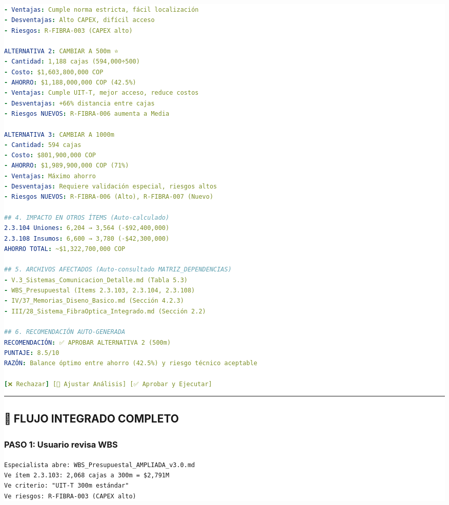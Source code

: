 ```yaml
- Ventajas: Cumple norma estricta, fácil localización
- Desventajas: Alto CAPEX, difícil acceso
- Riesgos: R-FIBRA-003 (CAPEX alto)

ALTERNATIVA 2: CAMBIAR A 500m ⭐
- Cantidad: 1,188 cajas (594,000÷500)
- Costo: $1,603,800,000 COP
- AHORRO: $1,188,000,000 COP (42.5%)
- Ventajas: Cumple UIT-T, mejor acceso, reduce costos
- Desventajas: +66% distancia entre cajas
- Riesgos NUEVOS: R-FIBRA-006 aumenta a Media

ALTERNATIVA 3: CAMBIAR A 1000m
- Cantidad: 594 cajas
- Costo: $801,900,000 COP
- AHORRO: $1,989,900,000 COP (71%)
- Ventajas: Máximo ahorro
- Desventajas: Requiere validación especial, riesgos altos
- Riesgos NUEVOS: R-FIBRA-006 (Alto), R-FIBRA-007 (Nuevo)

## 4. IMPACTO EN OTROS ÍTEMS (Auto-calculado)
2.3.104 Uniones: 6,204 → 3,564 (-$92,400,000)
2.3.108 Insumos: 6,600 → 3,780 (-$42,300,000)
AHORRO TOTAL: ~$1,322,700,000 COP

## 5. ARCHIVOS AFECTADOS (Auto-consultado MATRIZ_DEPENDENCIAS)
- V.3_Sistemas_Comunicacion_Detalle.md (Tabla 5.3)
- WBS_Presupuestal (Items 2.3.103, 2.3.104, 2.3.108)
- IV/37_Memorias_Diseno_Basico.md (Sección 4.2.3)
- III/28_Sistema_FibraOptica_Integrado.md (Sección 2.2)

## 6. RECOMENDACIÓN AUTO-GENERADA
RECOMENDACIÓN: ✅ APROBAR ALTERNATIVA 2 (500m)
PUNTAJE: 8.5/10
RAZÓN: Balance óptimo entre ahorro (42.5%) y riesgo técnico aceptable

[❌ Rechazar] [📝 Ajustar Análisis] [✅ Aprobar y Ejecutar]
```

---

## 🎯 **FLUJO INTEGRADO COMPLETO**

### **PASO 1: Usuario revisa WBS**
```
Especialista abre: WBS_Presupuestal_AMPLIADA_v3.0.md
Ve ítem 2.3.103: 2,068 cajas a 300m = $2,791M
Ve criterio: "UIT-T 300m estándar"
Ve riesgos: R-FIBRA-003 (CAPEX alto)
```

